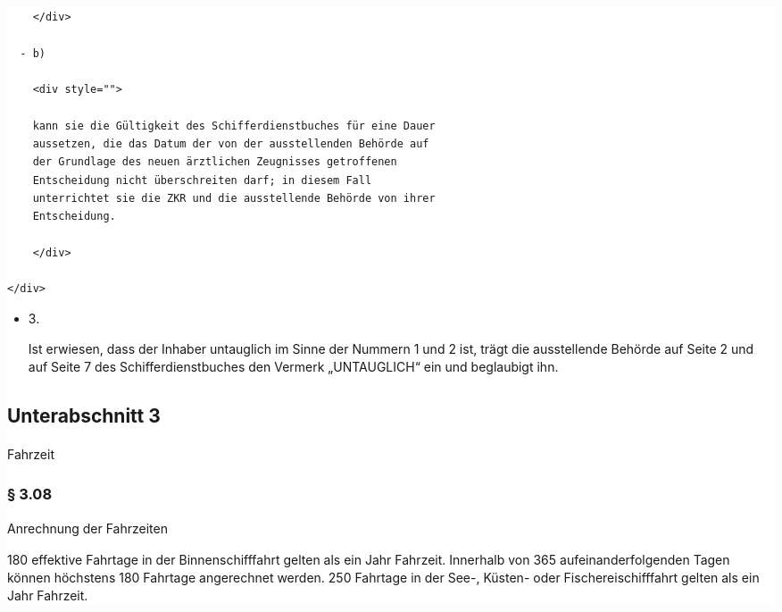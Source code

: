         </div>
    
      - b)
        
        <div style="">
        
        kann sie die Gültigkeit des Schifferdienstbuches für eine Dauer
        aussetzen, die das Datum der von der ausstellenden Behörde auf
        der Grundlage des neuen ärztlichen Zeugnisses getroffenen
        Entscheidung nicht überschreiten darf; in diesem Fall
        unterrichtet sie die ZKR und die ausstellende Behörde von ihrer
        Entscheidung.
        
        </div>
    
    </div>

  - 3\.
    
    <div style="">
    
    Ist erwiesen, dass der Inhaber untauglich im Sinne der Nummern 1 und
    2 ist, trägt die ausstellende Behörde auf Seite 2 und auf Seite 7
    des Schifferdienstbuches den Vermerk „UNTAUGLICH“ ein und beglaubigt
    ihn.
    
    </div>

</div>

</div>

</div>

</div>

<span id="BJNR130030011BJNG000900000.html"></span>

## Unterabschnitt 3  
Fahrzeit

<span id="BJNR130030011BJNE001400000.html"></span>

### § 3.08  
Anrechnung der Fahrzeiten

<div>

<div class="jnhtml">

<div>

<div class="jurAbsatz">

180 effektive Fahrtage in der Binnenschifffahrt gelten als ein Jahr
Fahrzeit. Innerhalb von 365 aufeinanderfolgenden Tagen können höchstens
180 Fahrtage angerechnet werden. 250 Fahrtage in der See-, Küsten- oder
Fischereischifffahrt gelten als ein Jahr Fahrzeit.

</div>
